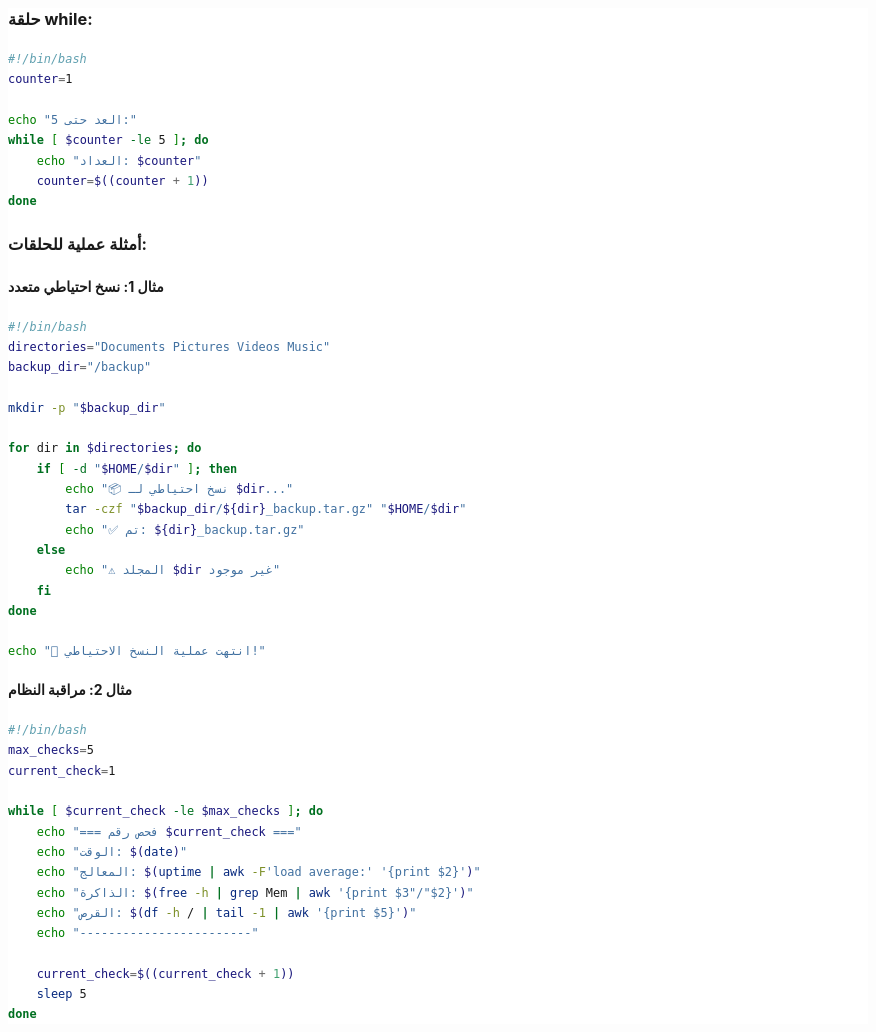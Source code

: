 ### حلقة while:

```bash
#!/bin/bash
counter=1

echo "العد حتى 5:"
while [ $counter -le 5 ]; do
    echo "العداد: $counter"
    counter=$((counter + 1))
done
```

### أمثلة عملية للحلقات:

#### مثال 1: نسخ احتياطي متعدد

```bash
#!/bin/bash
directories="Documents Pictures Videos Music"
backup_dir="/backup"

mkdir -p "$backup_dir"

for dir in $directories; do
    if [ -d "$HOME/$dir" ]; then
        echo "📦 نسخ احتياطي لـ $dir..."
        tar -czf "$backup_dir/${dir}_backup.tar.gz" "$HOME/$dir"
        echo "✅ تم: ${dir}_backup.tar.gz"
    else
        echo "⚠️ المجلد $dir غير موجود"
    fi
done

echo "🎉 انتهت عملية النسخ الاحتياطي!"
```

#### مثال 2: مراقبة النظام

```bash
#!/bin/bash
max_checks=5
current_check=1

while [ $current_check -le $max_checks ]; do
    echo "=== فحص رقم $current_check ==="
    echo "الوقت: $(date)"
    echo "المعالج: $(uptime | awk -F'load average:' '{print $2}')"
    echo "الذاكرة: $(free -h | grep Mem | awk '{print $3"/"$2}')"
    echo "القرص: $(df -h / | tail -1 | awk '{print $5}')"
    echo "------------------------"
    
    current_check=$((current_check + 1))
    sleep 5
done
```
